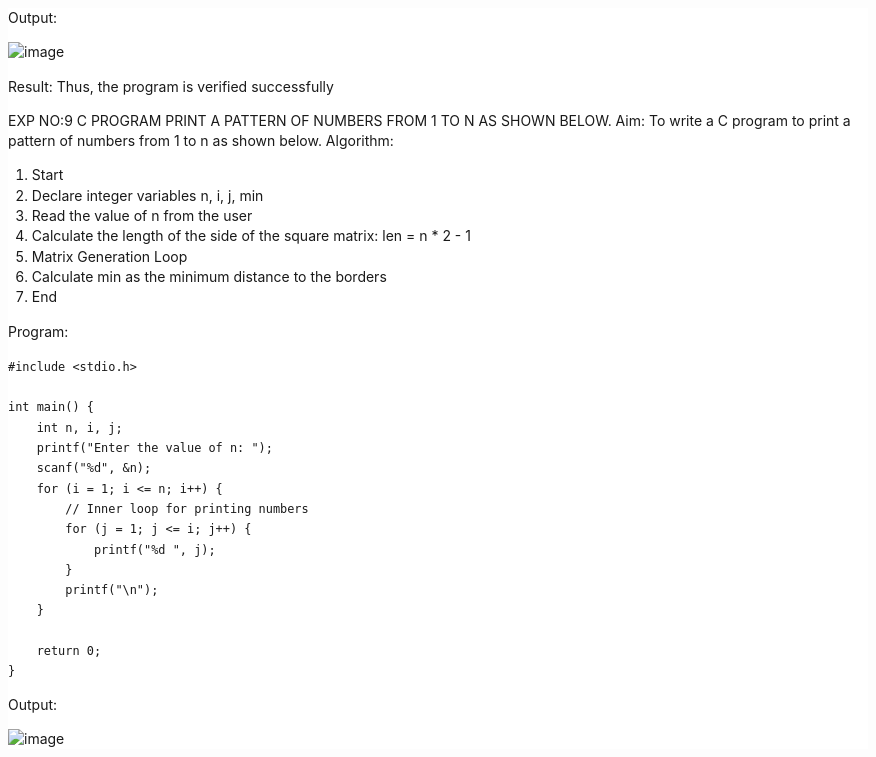 



Output:


![image](https://github.com/user-attachments/assets/7cd27c8f-2c2e-4a14-bf11-85563c3f1417)







Result:
Thus, the program is verified successfully
 
EXP NO:9 C PROGRAM PRINT A PATTERN OF NUMBERS FROM 1 TO N AS
SHOWN BELOW.
Aim:
To write a C program to print a pattern of numbers from 1 to n as shown below.
Algorithm:
1.	Start
2.	Declare integer variables n, i, j, min
3.	Read the value of n from the user
4.	Calculate the length of the side of the square matrix: len = n * 2 - 1
5.	Matrix Generation Loop
6.	Calculate min as the minimum distance to the borders
7.	End
 
Program:

```
#include <stdio.h>

int main() {
    int n, i, j;
    printf("Enter the value of n: ");
    scanf("%d", &n);
    for (i = 1; i <= n; i++) {
        // Inner loop for printing numbers
        for (j = 1; j <= i; j++) {
            printf("%d ", j);
        }
        printf("\n");
    }

    return 0;
}
```




Output:

![image](https://github.com/user-attachments/assets/c9066afe-cb22-4c2c-8310-8cb14154c630)


